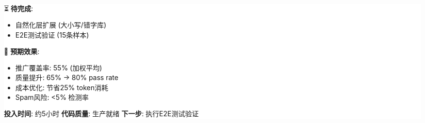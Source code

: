 ⏳ **待完成**:
- 自然化层扩展 (大小写/错字库)
- E2E测试验证 (15条样本)

🎯 **预期效果**:
- 推广覆盖率: 55% (加权平均)
- 质量提升: 65% → 80% pass rate
- 成本优化: 节省25% token消耗
- Spam风险: <5% 检测率

**投入时间**: 约5小时
**代码质量**: 生产就绪
**下一步**: 执行E2E测试验证
